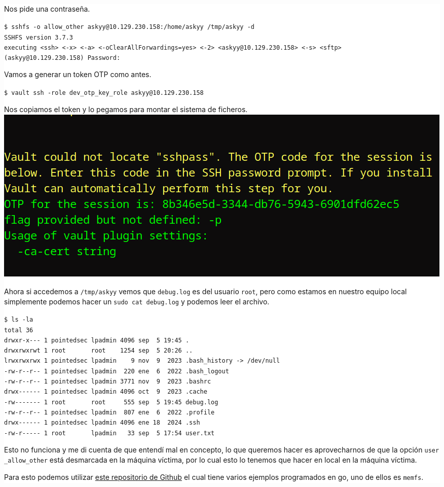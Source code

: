 Nos pide una contraseña.
```console
$ sshfs -o allow_other askyy@10.129.230.158:/home/askyy /tmp/askyy -d
SSHFS version 3.7.3
executing <ssh> <-x> <-a> <-oClearAllForwardings=yes> <-2> <askyy@10.129.230.158> <-s> <sftp>
(askyy@10.129.230.158) Password:
```

Vamos a generar un token OTP como antes.
```console
$ vault ssh -role dev_otp_key_role askyy@10.129.230.158
```

Nos copiamos el token y lo pegamos para montar el sistema de ficheros.
![Write-up Image](images/Screenshot_21.png)

Ahora si accedemos a `/tmp/askyy` vemos que `debug.log` es del usuario `root`, pero como estamos en nuestro equipo local simplemente podemos hacer un `sudo cat debug.log` y podemos leer el archivo.
```console
$ ls -la
total 36
drwxr-x--- 1 pointedsec lpadmin 4096 sep  5 19:45 .
drwxrwxrwt 1 root       root    1254 sep  5 20:26 ..
lrwxrwxrwx 1 pointedsec lpadmin    9 nov  9  2023 .bash_history -> /dev/null
-rw-r--r-- 1 pointedsec lpadmin  220 ene  6  2022 .bash_logout
-rw-r--r-- 1 pointedsec lpadmin 3771 nov  9  2023 .bashrc
drwx------ 1 pointedsec lpadmin 4096 oct  9  2023 .cache
-rw------- 1 root       root     555 sep  5 19:45 debug.log
-rw-r--r-- 1 pointedsec lpadmin  807 ene  6  2022 .profile
drwx------ 1 pointedsec lpadmin 4096 ene 18  2024 .ssh
-rw-r----- 1 root       lpadmin   33 sep  5 17:54 user.txt
```

Esto no funciona y me di cuenta de que entendí mal en concepto, lo que queremos hacer es aprovecharnos de que la opción `user_allow_other` está desmarcada en la máquina víctima, por lo cual esto lo tenemos que hacer en local en la máquina víctima.

Para esto podemos utilizar [este repositorio de Github](https://github.com/hanwen/go-fuse) el cual tiene varios ejemplos programados en go, uno de ellos es `memfs`. 
